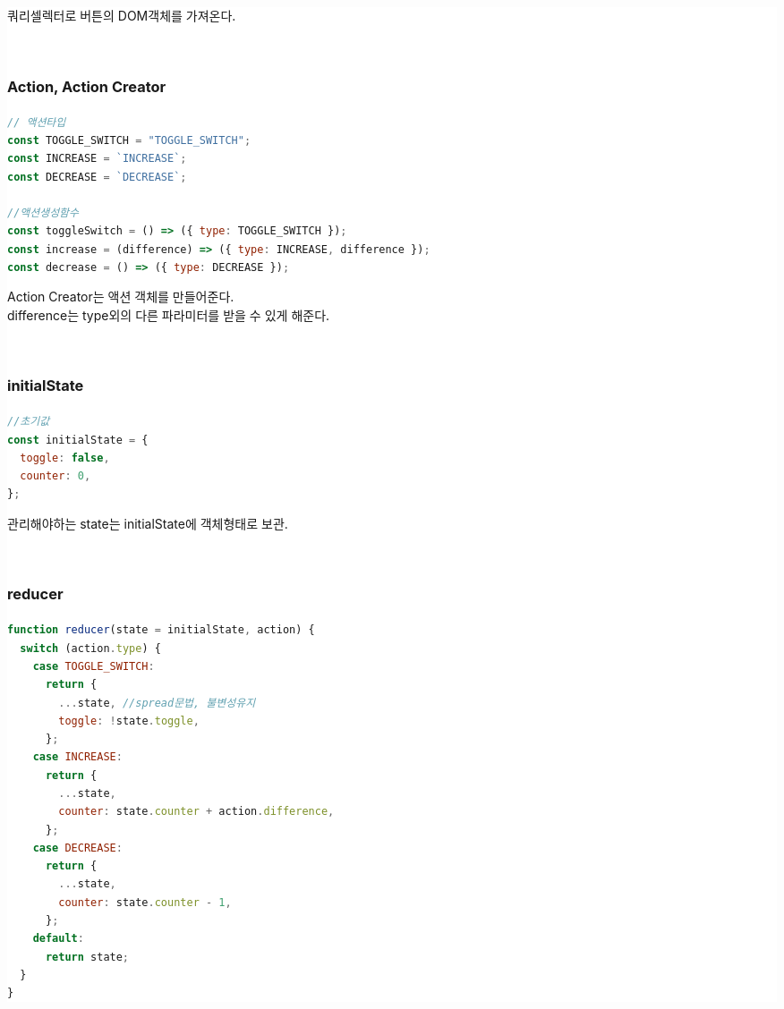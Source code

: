 쿼리셀렉터로 버튼의 DOM객체를 가져온다.

<br>

### Action, Action Creator

```js
// 액션타입
const TOGGLE_SWITCH = "TOGGLE_SWITCH";
const INCREASE = `INCREASE`;
const DECREASE = `DECREASE`;

//액션생성함수
const toggleSwitch = () => ({ type: TOGGLE_SWITCH });
const increase = (difference) => ({ type: INCREASE, difference });
const decrease = () => ({ type: DECREASE });
```

Action Creator는 액션 객체를 만들어준다.  
difference는 type외의 다른 파라미터를 받을 수 있게 해준다.

<br>

### initialState

```js
//초기값
const initialState = {
  toggle: false,
  counter: 0,
};
```

관리해야하는 state는 initialState에 객체형태로 보관.

<br>

### reducer

```js
function reducer(state = initialState, action) {
  switch (action.type) {
    case TOGGLE_SWITCH:
      return {
        ...state, //spread문법, 불변성유지
        toggle: !state.toggle,
      };
    case INCREASE:
      return {
        ...state,
        counter: state.counter + action.difference,
      };
    case DECREASE:
      return {
        ...state,
        counter: state.counter - 1,
      };
    default:
      return state;
  }
}
```
